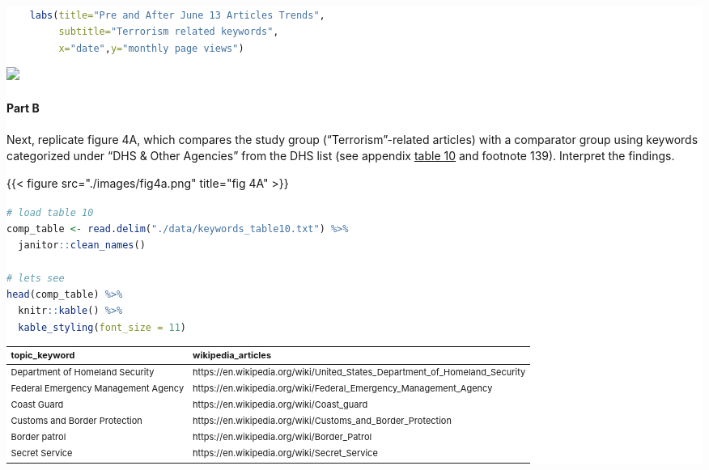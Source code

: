 ```r
    labs(title="Pre and After June 13 Articles Trends", 
         subtitle="Terrorism related keywords",
         x="date",y="monthly page views")
```

<img src="{{< blogdown/postref >}}index.en_files/figure-html/fig2-1.png" width="672" />


#### Part B

Next, replicate figure 4A, which compares the study group (“Terrorism”-related articles) with a comparator group using keywords categorized under “DHS & Other Agencies” from the DHS list (see appendix [table 10](./keywords_table10.txt) and footnote 139). Interpret the findings.

{{< figure src="./images/fig4a.png" title="fig 4A" >}}


```r
# load table 10
comp_table <- read.delim("./data/keywords_table10.txt") %>% 
  janitor::clean_names()

# lets see
head(comp_table) %>% 
  knitr::kable() %>% 
  kable_styling(font_size = 11)
```

<table class="table" style="font-size: 11px; margin-left: auto; margin-right: auto;">
 <thead>
  <tr>
   <th style="text-align:left;"> topic_keyword </th>
   <th style="text-align:left;"> wikipedia_articles </th>
  </tr>
 </thead>
<tbody>
  <tr>
   <td style="text-align:left;"> Department of Homeland Security </td>
   <td style="text-align:left;"> https://en.wikipedia.org/wiki/United_States_Department_of_Homeland_Security </td>
  </tr>
  <tr>
   <td style="text-align:left;"> Federal Emergency Management Agency </td>
   <td style="text-align:left;"> https://en.wikipedia.org/wiki/Federal_Emergency_Management_Agency </td>
  </tr>
  <tr>
   <td style="text-align:left;"> Coast Guard </td>
   <td style="text-align:left;"> https://en.wikipedia.org/wiki/Coast_guard </td>
  </tr>
  <tr>
   <td style="text-align:left;"> Customs and Border Protection </td>
   <td style="text-align:left;"> https://en.wikipedia.org/wiki/Customs_and_Border_Protection </td>
  </tr>
  <tr>
   <td style="text-align:left;"> Border patrol </td>
   <td style="text-align:left;"> https://en.wikipedia.org/wiki/Border_Patrol </td>
  </tr>
  <tr>
   <td style="text-align:left;"> Secret Service </td>
   <td style="text-align:left;"> https://en.wikipedia.org/wiki/Secret_Service </td>
  </tr>
</tbody>
</table>
